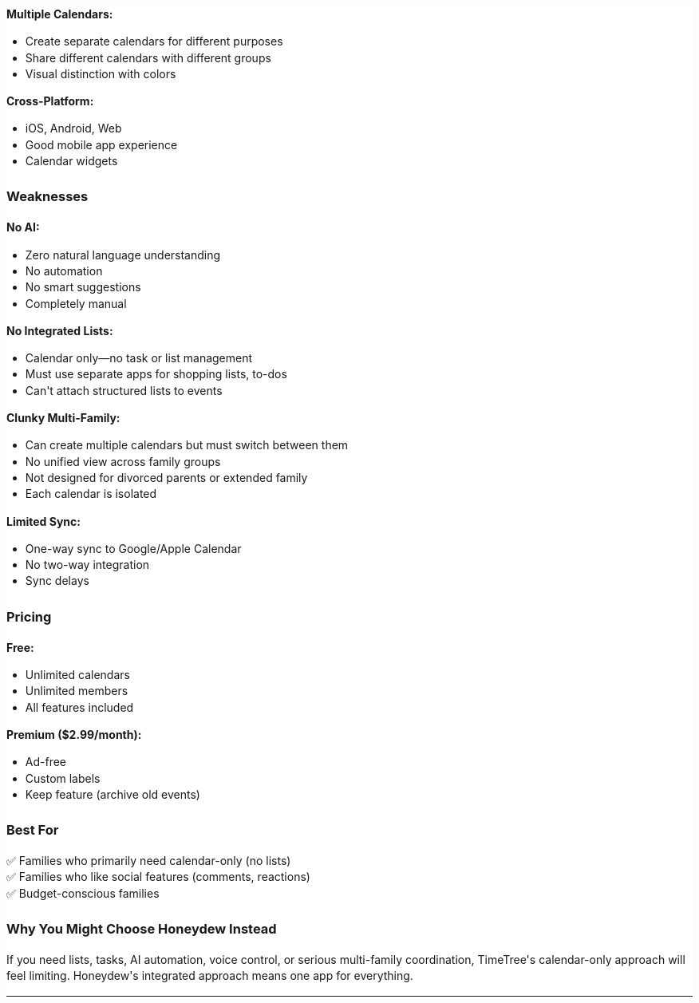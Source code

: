 **Multiple Calendars:**
- Create separate calendars for different purposes
- Share different calendars with different groups
- Visual distinction with colors

**Cross-Platform:**
- iOS, Android, Web
- Good mobile app experience
- Calendar widgets

### Weaknesses

**No AI:**
- Zero natural language understanding
- No automation
- No smart suggestions
- Completely manual

**No Integrated Lists:**
- Calendar only—no task or list management
- Must use separate apps for shopping lists, to-dos
- Can't attach structured lists to events

**Clunky Multi-Family:**
- Can create multiple calendars but must switch between them
- No unified view across family groups
- Not designed for divorced parents or extended family
- Each calendar is isolated

**Limited Sync:**
- One-way sync to Google/Apple Calendar
- No two-way integration
- Sync delays

### Pricing

**Free:**
- Unlimited calendars
- Unlimited members
- All features included

**Premium ($2.99/month):**
- Ad-free
- Custom labels
- Keep feature (archive old events)

### Best For
✅ Families who primarily need calendar-only (no lists)  
✅ Families who like social features (comments, reactions)  
✅ Budget-conscious families  

### Why You Might Choose Honeydew Instead
If you need lists, tasks, AI automation, voice control, or serious multi-family coordination, TimeTree's calendar-only approach will feel limiting. Honeydew's integrated approach means one app for everything.

---